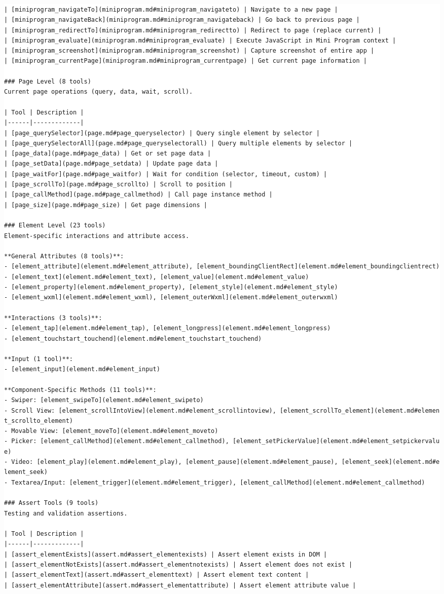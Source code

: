 ```
| [miniprogram_navigateTo](miniprogram.md#miniprogram_navigateto) | Navigate to a new page |
| [miniprogram_navigateBack](miniprogram.md#miniprogram_navigateback) | Go back to previous page |
| [miniprogram_redirectTo](miniprogram.md#miniprogram_redirectto) | Redirect to page (replace current) |
| [miniprogram_evaluate](miniprogram.md#miniprogram_evaluate) | Execute JavaScript in Mini Program context |
| [miniprogram_screenshot](miniprogram.md#miniprogram_screenshot) | Capture screenshot of entire app |
| [miniprogram_currentPage](miniprogram.md#miniprogram_currentpage) | Get current page information |

### Page Level (8 tools)
Current page operations (query, data, wait, scroll).

| Tool | Description |
|------|-------------|
| [page_querySelector](page.md#page_queryselector) | Query single element by selector |
| [page_querySelectorAll](page.md#page_queryselectorall) | Query multiple elements by selector |
| [page_data](page.md#page_data) | Get or set page data |
| [page_setData](page.md#page_setdata) | Update page data |
| [page_waitFor](page.md#page_waitfor) | Wait for condition (selector, timeout, custom) |
| [page_scrollTo](page.md#page_scrollto) | Scroll to position |
| [page_callMethod](page.md#page_callmethod) | Call page instance method |
| [page_size](page.md#page_size) | Get page dimensions |

### Element Level (23 tools)
Element-specific interactions and attribute access.

**General Attributes (8 tools)**:
- [element_attribute](element.md#element_attribute), [element_boundingClientRect](element.md#element_boundingclientrect)
- [element_text](element.md#element_text), [element_value](element.md#element_value)
- [element_property](element.md#element_property), [element_style](element.md#element_style)
- [element_wxml](element.md#element_wxml), [element_outerWxml](element.md#element_outerwxml)

**Interactions (3 tools)**:
- [element_tap](element.md#element_tap), [element_longpress](element.md#element_longpress)
- [element_touchstart_touchend](element.md#element_touchstart_touchend)

**Input (1 tool)**:
- [element_input](element.md#element_input)

**Component-Specific Methods (11 tools)**:
- Swiper: [element_swipeTo](element.md#element_swipeto)
- Scroll View: [element_scrollIntoView](element.md#element_scrollintoview), [element_scrollTo_element](element.md#element_scrollto_element)
- Movable View: [element_moveTo](element.md#element_moveto)
- Picker: [element_callMethod](element.md#element_callmethod), [element_setPickerValue](element.md#element_setpickervalue)
- Video: [element_play](element.md#element_play), [element_pause](element.md#element_pause), [element_seek](element.md#element_seek)
- Textarea/Input: [element_trigger](element.md#element_trigger), [element_callMethod](element.md#element_callmethod)

### Assert Tools (9 tools)
Testing and validation assertions.

| Tool | Description |
|------|-------------|
| [assert_elementExists](assert.md#assert_elementexists) | Assert element exists in DOM |
| [assert_elementNotExists](assert.md#assert_elementnotexists) | Assert element does not exist |
| [assert_elementText](assert.md#assert_elementtext) | Assert element text content |
| [assert_elementAttribute](assert.md#assert_elementattribute) | Assert element attribute value |
```